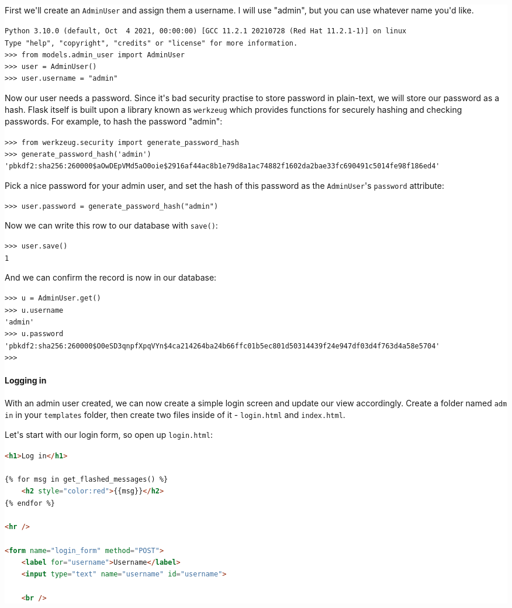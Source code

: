 First we'll create an `AdminUser` and assign them a username. I will use "admin", but you can use whatever name you'd like.

```
Python 3.10.0 (default, Oct  4 2021, 00:00:00) [GCC 11.2.1 20210728 (Red Hat 11.2.1-1)] on linux
Type "help", "copyright", "credits" or "license" for more information.
>>> from models.admin_user import AdminUser
>>> user = AdminUser()
>>> user.username = "admin"
```

Now our user needs a password. Since it's bad security practise to store password in plain-text, we will store our password as a hash. Flask itself is built upon a library known as `werkzeug` which provides functions for securely hashing and checking passwords. For example, to hash the password "admin":

```
>>> from werkzeug.security import generate_password_hash
>>> generate_password_hash('admin')
'pbkdf2:sha256:260000$aOwDEpVMd5aO0oie$2916af44ac8b1e79d8a1ac74882f1602da2bae33fc690491c5014fe98f186ed4'
```

Pick a nice password for your admin user, and set the hash of this password as the `AdminUser`'s `password` attribute:

```
>>> user.password = generate_password_hash("admin")
```

Now we can write this row to our database with `save()`:

```
>>> user.save()
1
```

And we can confirm the record is now in our database:

```
>>> u = AdminUser.get()
>>> u.username
'admin'
>>> u.password
'pbkdf2:sha256:260000$O0eSD3qnpfXpqVYn$4ca214264ba24b66ffc01b5ec801d50314439f24e947df03d4f763d4a58e5704'
>>> 
```

#### Logging in

With an admin user created, we can now create a simple login screen and update our view accordingly. Create a folder named `admin` in your `templates` folder, then create two files inside of it - `login.html` and `index.html`.

Let's start with our login form, so open up `login.html`:

```html
<h1>Log in</h1>

{% for msg in get_flashed_messages() %}
    <h2 style="color:red">{{msg}}</h2>
{% endfor %}

<hr />

<form name="login_form" method="POST">
    <label for="username">Username</label>
    <input type="text" name="username" id="username">

    <br />
```